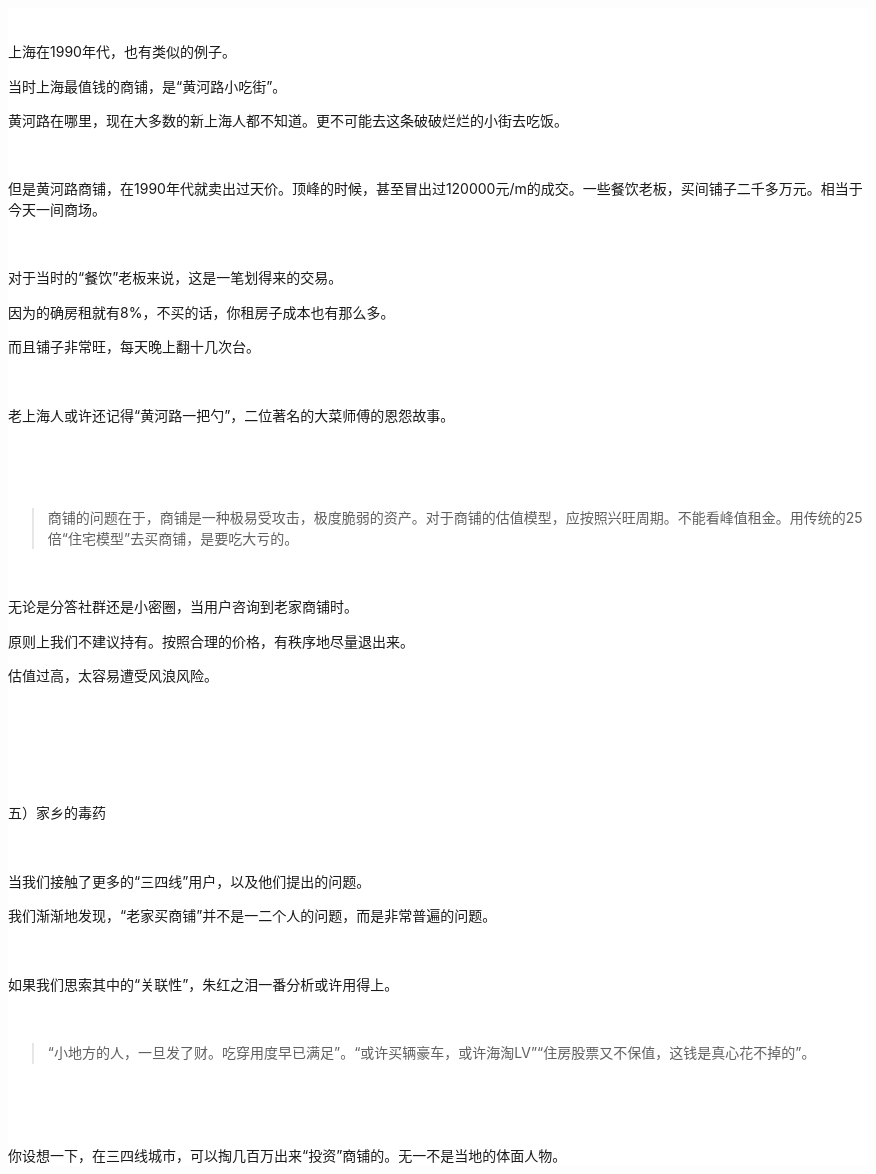 &nbsp;

上海在1990年代，也有类似的例子。

当时上海最值钱的商铺，是“黄河路小吃街”。

黄河路在哪里，现在大多数的新上海人都不知道。更不可能去这条破破烂烂的小街去吃饭。

&nbsp;

但是黄河路商铺，在1990年代就卖出过天价。顶峰的时候，甚至冒出过120000元/m的成交。一些餐饮老板，买间铺子二千多万元。相当于今天一间商场。

&nbsp;

对于当时的“餐饮”老板来说，这是一笔划得来的交易。

因为的确房租就有8%，不买的话，你租房子成本也有那么多。

而且铺子非常旺，每天晚上翻十几次台。

&nbsp;

老上海人或许还记得“黄河路一把勺”，二位著名的大菜师傅的恩怨故事。

&nbsp;

&nbsp;

> 商铺的问题在于，商铺是一种极易受攻击，极度脆弱的资产。对于商铺的估值模型，应按照兴旺周期。不能看峰值租金。用传统的25倍“住宅模型”去买商铺，是要吃大亏的。

&nbsp;

无论是分答社群还是小密圈，当用户咨询到老家商铺时。

原则上我们不建议持有。按照合理的价格，有秩序地尽量退出来。

估值过高，太容易遭受风浪风险。

&nbsp;

&nbsp;

&nbsp;

五）家乡的毒药

&nbsp;

当我们接触了更多的“三四线”用户，以及他们提出的问题。

我们渐渐地发现，“老家买商铺”并不是一二个人的问题，而是非常普遍的问题。

&nbsp;

如果我们思索其中的“关联性”，朱红之泪一番分析或许用得上。

&nbsp;

> “小地方的人，一旦发了财。吃穿用度早已满足”。“或许买辆豪车，或许海淘LV”“住房股票又不保值，这钱是真心花不掉的”。

&nbsp;

&nbsp;

你设想一下，在三四线城市，可以掏几百万出来“投资”商铺的。无一不是当地的体面人物。
